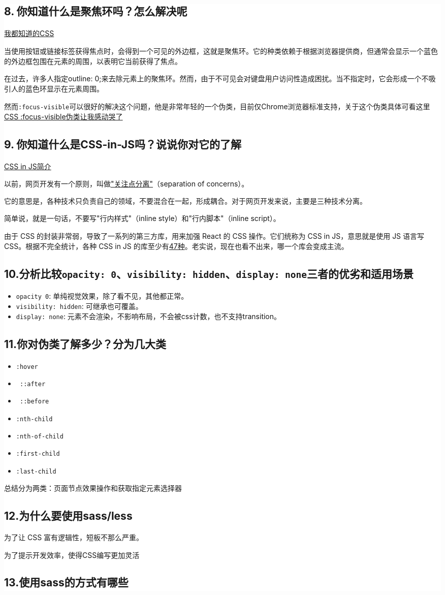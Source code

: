 ## 8. 你知道什么是聚焦环吗？怎么解决呢

[我都知道的CSS](https://juejin.cn/post/6844903880375943175)

当使用按钮或链接标签获得焦点时，会得到一个可见的外边框，这就是聚焦环。它的种类依赖于根据浏览器提供商，但通常会显示一个蓝色的外边框包围在元素的周围，以表明它当前获得了焦点。

在过去，许多人指定outline: 0;来去除元素上的聚焦环。然而，由于不可见会对键盘用户访问性造成困扰。当不指定时，它会形成一个不吸引人的蓝色环显示在元素周围。

然而`:focus-visible`可以很好的解决这个问题，他是非常年轻的一个伪类，目前仅Chrome浏览器标准支持，关于这个伪类具体可看这里[CSS :focus-visible伪类让我感动哭了](https://www.zhangxinxu.com/wordpress/2019/03/css-focus-visible/)

## 9. 你知道什么是CSS-in-JS吗？说说你对它的了解

[CSS in JS简介](https://www.ruanyifeng.com/blog/2017/04/css_in_js.html)

以前，网页开发有一个原则，叫做["关注点分离"](https://en.wikipedia.org/wiki/Separation_of_concerns#HTML.2C_CSS.2C_JavaScript)（separation of concerns）。

它的意思是，各种技术只负责自己的领域，不要混合在一起，形成耦合。对于网页开发来说，主要是三种技术分离。

简单说，就是一句话，不要写"行内样式"（inline style）和"行内脚本"（inline script）。

由于 CSS 的封装非常弱，导致了一系列的第三方库，用来加强 React 的 CSS 操作。它们统称为 CSS in JS，意思就是使用 JS 语言写 CSS。根据不完全统计，各种 CSS in JS 的库至少有[47种](https://github.com/MicheleBertoli/css-in-js)。老实说，现在也看不出来，哪一个库会变成主流。

## 10.分析比较`opacity: 0`、`visibility: hidden`、`display: none`三者的优劣和适用场景

* `opacity 0`: 单纯视觉效果，除了看不见，其他都正常。
* `visibility: hidden`: 可继承也可覆盖。
* `display: none`: 元素不会渲染，不影响布局，不会被css计数，也不支持transition。

## 11.你对伪类了解多少？分为几大类

* `:hover`

* ` ::after`

* ` ::before`

* ` :nth-child `

* `:nth-of-child`

* ` :first-child `

* `:last-child`

总结分为两类：页面节点效果操作和获取指定元素选择器

## 12.为什么要使用sass/less

为了让 CSS 富有逻辑性，短板不那么严重。

为了提示开发效率，使得CSS编写更加灵活

## 13.使用sass的方式有哪些
